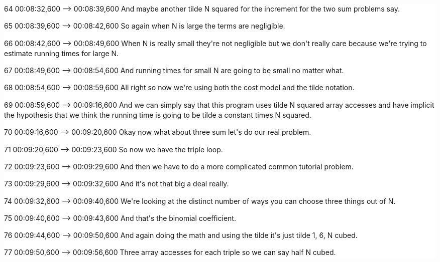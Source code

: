 64
00:08:32,600 --> 00:08:39,600
And maybe another tilde N squared for the increment for the two sum problems say.

65
00:08:39,600 --> 00:08:42,600
So again when N is large the terms are negligible.

66
00:08:42,600 --> 00:08:49,600
When N is really small they're not negligible but we don't really care because we're trying to estimate running times for large N.

67
00:08:49,600 --> 00:08:54,600
And running times for small N are going to be small no matter what.

68
00:08:54,600 --> 00:08:59,600
All right so now we're using both the cost model and the tilde notation.

69
00:08:59,600 --> 00:09:16,600
And we can simply say that this program uses tilde N squared array accesses and have implicit the hypothesis that we think the running time is going to be tilde a constant times N squared.

70
00:09:16,600 --> 00:09:20,600
Okay now what about three sum let's do our real problem.

71
00:09:20,600 --> 00:09:23,600
So now we have the triple loop.

72
00:09:23,600 --> 00:09:29,600
And then we have to do a more complicated common tutorial problem.

73
00:09:29,600 --> 00:09:32,600
And it's not that big a deal really.

74
00:09:32,600 --> 00:09:40,600
We're looking at the distinct number of ways you can choose three things out of N.

75
00:09:40,600 --> 00:09:43,600
And that's the binomial coefficient.

76
00:09:44,600 --> 00:09:50,600
And again doing the math and using the tilde it's just tilde 1, 6, N cubed.

77
00:09:50,600 --> 00:09:56,600
Three array accesses for each triple so we can say half N cubed.
